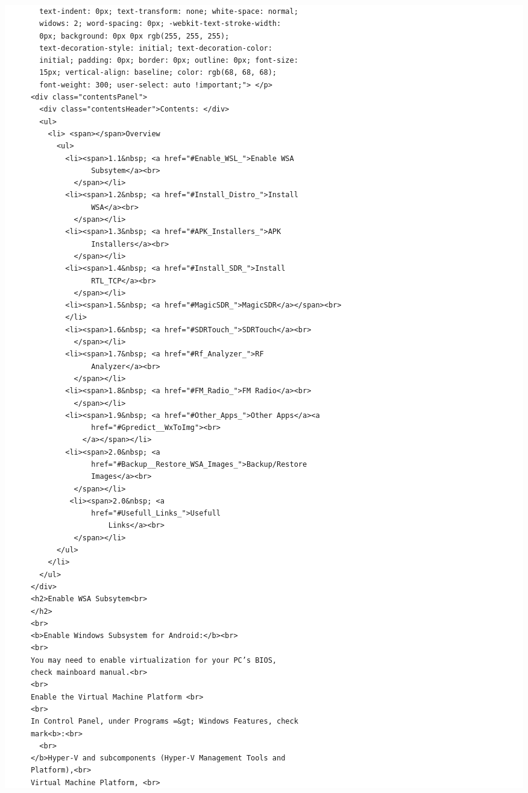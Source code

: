             text-indent: 0px; text-transform: none; white-space: normal;
            widows: 2; word-spacing: 0px; -webkit-text-stroke-width:
            0px; background: 0px 0px rgb(255, 255, 255);
            text-decoration-style: initial; text-decoration-color:
            initial; padding: 0px; border: 0px; outline: 0px; font-size:
            15px; vertical-align: baseline; color: rgb(68, 68, 68);
            font-weight: 300; user-select: auto !important;"> </p>
          <div class="contentsPanel">
            <div class="contentsHeader">Contents: </div>
            <ul>
              <li> <span></span>Overview
                <ul>
                  <li><span>1.1&nbsp; <a href="#Enable_WSL_">Enable WSA
                        Subsytem</a><br>
                    </span></li>
                  <li><span>1.2&nbsp; <a href="#Install_Distro_">Install
                        WSA</a><br>
                    </span></li>
                  <li><span>1.3&nbsp; <a href="#APK_Installers_">APK
                        Installers</a><br>
                    </span></li>
                  <li><span>1.4&nbsp; <a href="#Install_SDR_">Install
                        RTL_TCP</a><br>
                    </span></li>
                  <li><span>1.5&nbsp; <a href="#MagicSDR_">MagicSDR</a></span><br>
                  </li>
                  <li><span>1.6&nbsp; <a href="#SDRTouch_">SDRTouch</a><br>
                    </span></li>
                  <li><span>1.7&nbsp; <a href="#Rf_Analyzer_">RF
                        Analyzer</a><br>
                    </span></li>
                  <li><span>1.8&nbsp; <a href="#FM_Radio_">FM Radio</a><br>
                    </span></li>
                  <li><span>1.9&nbsp; <a href="#Other_Apps_">Other Apps</a><a
                        href="#Gpredict__WxToImg"><br>
                      </a></span></li>
                  <li><span>2.0&nbsp; <a
                        href="#Backup__Restore_WSA_Images_">Backup/Restore
                        Images</a><br>
                    </span></li>
                   <li><span>2.0&nbsp; <a
                        href="#Usefull_Links_">Usefull
                            Links</a><br>
                    </span></li>
                </ul>
              </li>
            </ul>
          </div>
          <h2>Enable WSA Subsytem<br>
          </h2>
          <br>
          <b>Enable Windows Subsystem for Android:</b><br>
          <br>
          You may need to enable virtualization for your PC’s BIOS,
          check mainboard manual.<br>
          <br>
          Enable the Virtual Machine Platform <br>
          <br>
          In Control Panel, under Programs =&gt; Windows Features, check
          mark<b>:<br>
            <br>
          </b>Hyper-V and subcomponents (Hyper-V Management Tools and
          Platform),<br>
          Virtual Machine Platform, <br>